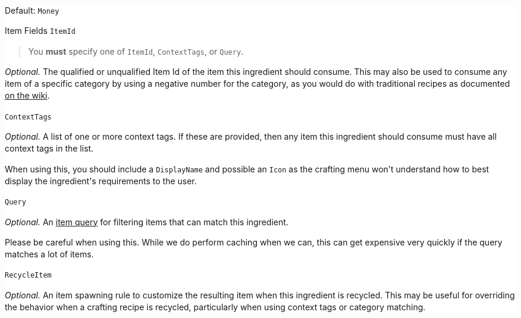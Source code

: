 </tr>
</table>

Default: `Money`

</td>
</tr>
<tr>
<th colspan="2">Item Fields</th>
</tr>
<tr>
<td><code>ItemId</code></td>
<td>

> You **must** specify one of `ItemId`, `ContextTags`, or `Query`.

*Optional.* The qualified or unqualified Item Id of the item this
ingredient should consume. This may also be used to consume any item
of a specific category by using a negative number for the category,
as you would do with traditional recipes as documented
[on the wiki](https://stardewvalleywiki.com/Modding:Recipe_data).

</td>
</tr>
<tr>
<td><code>ContextTags</code></td>
<td>

*Optional.* A list of one or more context tags. If these are
provided, then any item this ingredient should consume must have
all context tags in the list.

When using this, you should include a `DisplayName` and possible
an `Icon` as the crafting menu won't understand how to best
display the ingredient's requirements to the user.

</td>
</tr>
<tr>
<td><code>Query</code></td>
<td>

*Optional.* An [item query](https://stardewvalleywiki.com/Modding:Item_queries)
for filtering items that can match this ingredient.

Please be careful when using this. While we do perform caching
when we can, this can get expensive very quickly if the query
matches a lot of items.

</td>
</tr>
<tr>
<td><code>RecycleItem</code></td>
<td>

*Optional.* An item spawning rule to customize the resulting item
when this ingredient is recycled. This may be useful for overriding
the behavior when a crafting recipe is recycled, particularly when
using context tags or category matching.
